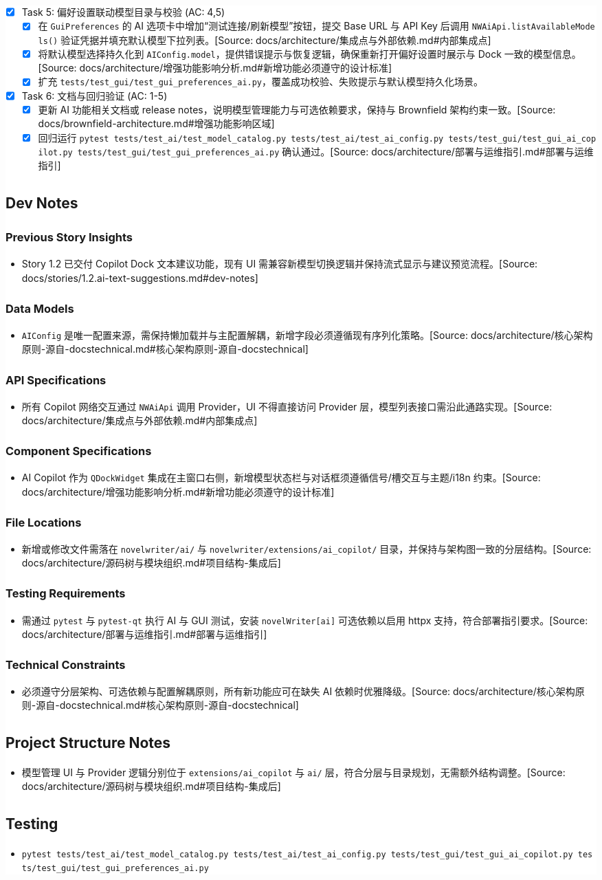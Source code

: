 - [x] Task 5: 偏好设置联动模型目录与校验 (AC: 4,5)
  - [x] 在 `GuiPreferences` 的 AI 选项卡中增加“测试连接/刷新模型”按钮，提交 Base URL 与 API Key 后调用 `NWAiApi.listAvailableModels()` 验证凭据并填充默认模型下拉列表。[Source: docs/architecture/集成点与外部依赖.md#内部集成点]
  - [x] 将默认模型选择持久化到 `AIConfig.model`，提供错误提示与恢复逻辑，确保重新打开偏好设置时展示与 Dock 一致的模型信息。[Source: docs/architecture/增强功能影响分析.md#新增功能必须遵守的设计标准]
  - [x] 扩充 `tests/test_gui/test_gui_preferences_ai.py`，覆盖成功校验、失败提示与默认模型持久化场景。

- [x] Task 6: 文档与回归验证 (AC: 1-5)
  - [x] 更新 AI 功能相关文档或 release notes，说明模型管理能力与可选依赖要求，保持与 Brownfield 架构约束一致。[Source: docs/brownfield-architecture.md#增强功能影响区域]
  - [x] 回归运行 `pytest tests/test_ai/test_model_catalog.py tests/test_ai/test_ai_config.py tests/test_gui/test_gui_ai_copilot.py tests/test_gui/test_gui_preferences_ai.py` 确认通过。[Source: docs/architecture/部署与运维指引.md#部署与运维指引]

## Dev Notes

### Previous Story Insights
- Story 1.2 已交付 Copilot Dock 文本建议功能，现有 UI 需兼容新模型切换逻辑并保持流式显示与建议预览流程。[Source: docs/stories/1.2.ai-text-suggestions.md#dev-notes]

### Data Models
- `AIConfig` 是唯一配置来源，需保持懒加载并与主配置解耦，新增字段必须遵循现有序列化策略。[Source: docs/architecture/核心架构原则-源自-docstechnical.md#核心架构原则-源自-docstechnical]

### API Specifications
- 所有 Copilot 网络交互通过 `NWAiApi` 调用 Provider，UI 不得直接访问 Provider 层，模型列表接口需沿此通路实现。[Source: docs/architecture/集成点与外部依赖.md#内部集成点]

### Component Specifications
- AI Copilot 作为 `QDockWidget` 集成在主窗口右侧，新增模型状态栏与对话框须遵循信号/槽交互与主题/i18n 约束。[Source: docs/architecture/增强功能影响分析.md#新增功能必须遵守的设计标准]

### File Locations
- 新增或修改文件需落在 `novelwriter/ai/` 与 `novelwriter/extensions/ai_copilot/` 目录，并保持与架构图一致的分层结构。[Source: docs/architecture/源码树与模块组织.md#项目结构-集成后]

### Testing Requirements
- 需通过 `pytest` 与 `pytest-qt` 执行 AI 与 GUI 测试，安装 `novelWriter[ai]` 可选依赖以启用 httpx 支持，符合部署指引要求。[Source: docs/architecture/部署与运维指引.md#部署与运维指引]

### Technical Constraints
- 必须遵守分层架构、可选依赖与配置解耦原则，所有新功能应可在缺失 AI 依赖时优雅降级。[Source: docs/architecture/核心架构原则-源自-docstechnical.md#核心架构原则-源自-docstechnical]

## Project Structure Notes
- 模型管理 UI 与 Provider 逻辑分别位于 `extensions/ai_copilot` 与 `ai/` 层，符合分层与目录规划，无需额外结构调整。[Source: docs/architecture/源码树与模块组织.md#项目结构-集成后]

## Testing
- `pytest tests/test_ai/test_model_catalog.py tests/test_ai/test_ai_config.py tests/test_gui/test_gui_ai_copilot.py tests/test_gui/test_gui_preferences_ai.py`
